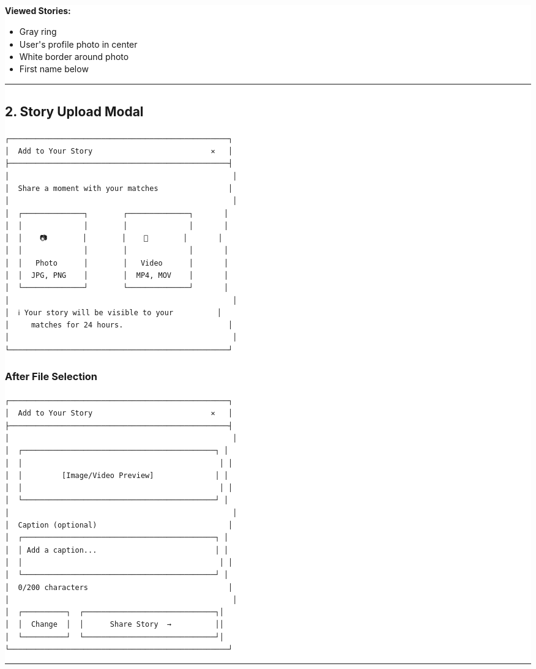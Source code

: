 **Viewed Stories:**
- Gray ring
- User's profile photo in center
- White border around photo
- First name below

---

## 2. Story Upload Modal

```
┌──────────────────────────────────────────────────┐
│  Add to Your Story                           ✕   │
├──────────────────────────────────────────────────┤
│                                                   │
│  Share a moment with your matches                │
│                                                   │
│  ┌──────────────┐        ┌──────────────┐       │
│  │              │        │              │       │
│  │    📷        │        │    🎥        │       │
│  │              │        │              │       │
│  │   Photo      │        │   Video      │       │
│  │  JPG, PNG    │        │  MP4, MOV    │       │
│  └──────────────┘        └──────────────┘       │
│                                                   │
│  ℹ️ Your story will be visible to your          │
│     matches for 24 hours.                        │
│                                                   │
└──────────────────────────────────────────────────┘
```

### After File Selection

```
┌──────────────────────────────────────────────────┐
│  Add to Your Story                           ✕   │
├──────────────────────────────────────────────────┤
│                                                   │
│  ┌────────────────────────────────────────────┐ │
│  │                                             │ │
│  │         [Image/Video Preview]              │ │
│  │                                             │ │
│  └────────────────────────────────────────────┘ │
│                                                   │
│  Caption (optional)                              │
│  ┌────────────────────────────────────────────┐ │
│  │ Add a caption...                           │ │
│  │                                             │ │
│  └────────────────────────────────────────────┘ │
│  0/200 characters                                │
│                                                   │
│  ┌──────────┐  ┌──────────────────────────────┐│
│  │  Change  │  │      Share Story  →          ││
│  └──────────┘  └──────────────────────────────┘│
└──────────────────────────────────────────────────┘
```

---